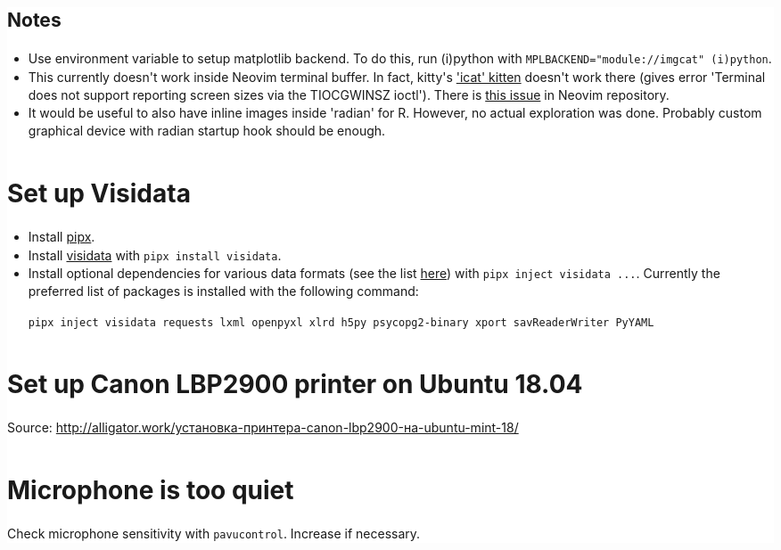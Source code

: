 ## Notes

- Use environment variable to setup matplotlib backend. To do this, run (i)python with `MPLBACKEND="module://imgcat" (i)python`.
- This currently doesn't work inside Neovim terminal buffer. In fact, kitty's ['icat' kitten](https://sw.kovidgoyal.net/kitty/kittens/icat.html) doesn't work there (gives error 'Terminal does not support reporting screen sizes via the TIOCGWINSZ ioctl'). There is [this issue](https://github.com/neovim/neovim/issues/8259) in Neovim repository.
- It would be useful to also have inline images inside 'radian' for R. However, no actual exploration was done. Probably custom graphical device with radian startup hook should be enough.

# Set up Visidata

- Install [pipx](https://github.com/pipxproject/pipx).
- Install [visidata](https://www.visidata.org/) with `pipx install visidata`.
- Install optional dependencies for various data formats (see the list [here](https://raw.githubusercontent.com/saulpw/visidata/stable/requirements.txt)) with `pipx inject visidata ...`. Currently the preferred list of packages is installed with the following command:
    ```{bash}
    pipx inject visidata requests lxml openpyxl xlrd h5py psycopg2-binary xport savReaderWriter PyYAML
    ```

# Set up Canon LBP2900 printer on Ubuntu 18.04

Source: http://alligator.work/установка-принтера-canon-lbp2900-на-ubuntu-mint-18/

# Microphone is too quiet

Check microphone sensitivity with `pavucontrol`. Increase if necessary.
